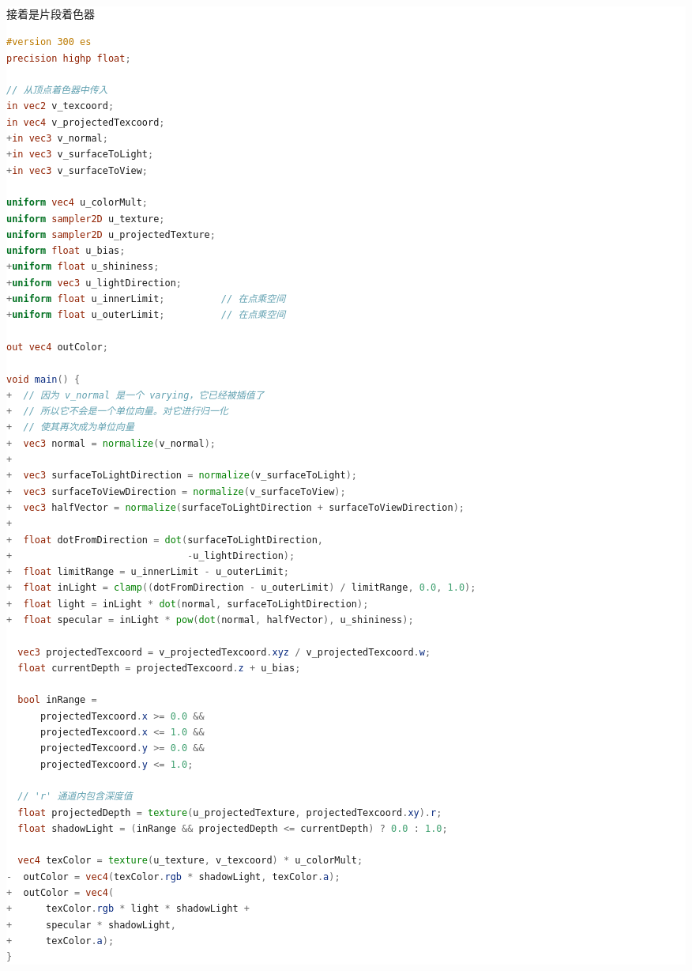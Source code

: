 接着是片段着色器

```glsl
#version 300 es
precision highp float;

// 从顶点着色器中传入
in vec2 v_texcoord;
in vec4 v_projectedTexcoord;
+in vec3 v_normal;
+in vec3 v_surfaceToLight;
+in vec3 v_surfaceToView;

uniform vec4 u_colorMult;
uniform sampler2D u_texture;
uniform sampler2D u_projectedTexture;
uniform float u_bias;
+uniform float u_shininess;
+uniform vec3 u_lightDirection;
+uniform float u_innerLimit;          // 在点乘空间
+uniform float u_outerLimit;          // 在点乘空间

out vec4 outColor;

void main() {
+  // 因为 v_normal 是一个 varying，它已经被插值了
+  // 所以它不会是一个单位向量。对它进行归一化
+  // 使其再次成为单位向量
+  vec3 normal = normalize(v_normal);
+
+  vec3 surfaceToLightDirection = normalize(v_surfaceToLight);
+  vec3 surfaceToViewDirection = normalize(v_surfaceToView);
+  vec3 halfVector = normalize(surfaceToLightDirection + surfaceToViewDirection);
+
+  float dotFromDirection = dot(surfaceToLightDirection,
+                               -u_lightDirection);
+  float limitRange = u_innerLimit - u_outerLimit;
+  float inLight = clamp((dotFromDirection - u_outerLimit) / limitRange, 0.0, 1.0);
+  float light = inLight * dot(normal, surfaceToLightDirection);
+  float specular = inLight * pow(dot(normal, halfVector), u_shininess);

  vec3 projectedTexcoord = v_projectedTexcoord.xyz / v_projectedTexcoord.w;
  float currentDepth = projectedTexcoord.z + u_bias;

  bool inRange =
      projectedTexcoord.x >= 0.0 &&
      projectedTexcoord.x <= 1.0 &&
      projectedTexcoord.y >= 0.0 &&
      projectedTexcoord.y <= 1.0;

  // 'r' 通道内包含深度值
  float projectedDepth = texture(u_projectedTexture, projectedTexcoord.xy).r;
  float shadowLight = (inRange && projectedDepth <= currentDepth) ? 0.0 : 1.0;

  vec4 texColor = texture(u_texture, v_texcoord) * u_colorMult;
-  outColor = vec4(texColor.rgb * shadowLight, texColor.a);
+  outColor = vec4(
+      texColor.rgb * light * shadowLight +
+      specular * shadowLight,
+      texColor.a);
}
```
